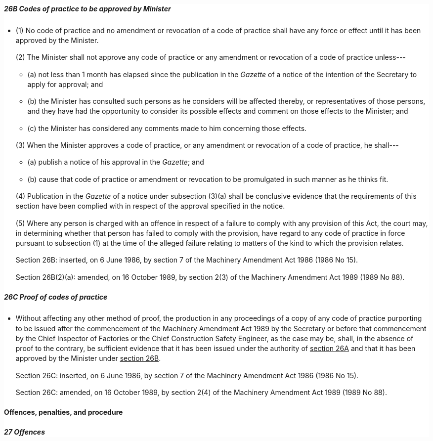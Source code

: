 ##### 26B Codes of practice to be approved by Minister
    
*   (1) No code of practice and no amendment or revocation of a code of practice shall have any force or effect until it has been approved by the Minister.
    
    (2) The Minister shall not approve any code of practice or any amendment or revocation of a code of practice unless---
        
    *   (a) not less than 1 month has elapsed since the publication in the _Gazette_ of a notice of the intention of the Secretary to apply for approval; and
    
    *   (b) the Minister has consulted such persons as he considers will be affected thereby, or representatives of those persons, and they have had the opportunity to consider its possible effects and comment on those effects to the Minister; and
    
    *   (c) the Minister has considered any comments made to him concerning those effects.
    
    (3) When the Minister approves a code of practice, or any amendment or revocation of a code of practice, he shall---
        
    *   (a) publish a notice of his approval in the _Gazette_; and
    
    *   (b) cause that code of practice or amendment or revocation to be promulgated in such manner as he thinks fit.
    
    (4) Publication in the _Gazette_ of a notice under subsection (3)(a) shall be conclusive evidence that the requirements of this section have been complied with in respect of the approval specified in the notice.
    
    (5) Where any person is charged with an offence in respect of a failure to comply with any provision of this Act, the court may, in determining whether that person has failed to comply with the provision, have regard to any code of practice in force pursuant to subsection (1) at the time of the alleged failure relating to matters of the kind to which the provision relates.
    
    Section 26B: inserted, on 6 June 1986, by section 7 of the Machinery Amendment Act 1986 (1986 No 15).
    
    Section 26B(2)(a): amended, on 16 October 1989, by section 2(3) of the Machinery Amendment Act 1989 (1989 No 88).

##### 26C Proof of codes of practice
    
*   Without affecting any other method of proof, the production in any proceedings of a copy of any code of practice purporting to be issued after the commencement of the Machinery Amendment Act 1989 by the Secretary or before that commencement by the Chief Inspector of Factories or the Chief Construction Safety Engineer, as the case may be, shall, in the absence of proof to the contrary, be sufficient evidence that it has been issued under the authority of [section 26A][43] and that it has been approved by the Minister under [section 26B][44].
    
    Section 26C: inserted, on 6 June 1986, by section 7 of the Machinery Amendment Act 1986 (1986 No 15).
    
    Section 26C: amended, on 16 October 1989, by section 2(4) of the Machinery Amendment Act 1989 (1989 No 88).

#### Offences, penalties, and procedure

##### 27 Offences
    

[0]: http://www.legislation.govt.nz/act/public/1950/0052/latest/link.aspx?id=DLM195466
[1]: http://www.legislation.govt.nz/act/public/1950/0052/latest/whole.html#DLM260933
[2]: http://www.legislation.govt.nz/act/public/1950/0052/latest/whole.html#DLM260935
[3]: http://www.legislation.govt.nz/act/public/1950/0052/latest/whole.html#DLM260936
[4]: http://www.legislation.govt.nz/act/public/1950/0052/latest/whole.html#DLM4084113
[5]: http://www.legislation.govt.nz/act/public/1950/0052/latest/whole.html#DLM260993
[6]: http://www.legislation.govt.nz/act/public/1950/0052/latest/whole.html#DLM261203
[7]: http://www.legislation.govt.nz/act/public/1950/0052/latest/whole.html#DLM4084114
[8]: http://www.legislation.govt.nz/act/public/1950/0052/latest/whole.html#DLM261207
[9]: http://www.legislation.govt.nz/act/public/1950/0052/latest/whole.html#DLM261210
[10]: http://www.legislation.govt.nz/act/public/1950/0052/latest/whole.html#DLM261214
[11]: http://www.legislation.govt.nz/act/public/1950/0052/latest/whole.html#DLM261216
[12]: http://www.legislation.govt.nz/act/public/1950/0052/latest/whole.html#DLM261217
[13]: http://www.legislation.govt.nz/act/public/1950/0052/latest/whole.html#DLM261218
[14]: http://www.legislation.govt.nz/act/public/1950/0052/latest/whole.html#DLM261219
[15]: http://www.legislation.govt.nz/act/public/1950/0052/latest/whole.html#DLM4084115
[16]: http://www.legislation.govt.nz/act/public/1950/0052/latest/whole.html#DLM261222
[17]: http://www.legislation.govt.nz/act/public/1950/0052/latest/whole.html#DLM4084116
[18]: http://www.legislation.govt.nz/act/public/1950/0052/latest/whole.html#DLM261231
[19]: http://www.legislation.govt.nz/act/public/1950/0052/latest/whole.html#DLM261233
[20]: http://www.legislation.govt.nz/act/public/1950/0052/latest/whole.html#DLM4084117
[21]: http://www.legislation.govt.nz/act/public/1950/0052/latest/whole.html#DLM261236
[22]: http://www.legislation.govt.nz/act/public/1950/0052/latest/whole.html#DLM261237
[23]: http://www.legislation.govt.nz/act/public/1950/0052/latest/whole.html#DLM261238
[24]: http://www.legislation.govt.nz/act/public/1950/0052/latest/whole.html#DLM261240
[25]: http://www.legislation.govt.nz/act/public/1950/0052/latest/whole.html#DLM261244
[26]: http://www.legislation.govt.nz/act/public/1950/0052/latest/whole.html#DLM261247
[27]: http://www.legislation.govt.nz/act/public/1950/0052/latest/whole.html#DLM261249
[28]: http://www.legislation.govt.nz/act/public/1950/0052/latest/whole.html#DLM261251
[29]: http://www.legislation.govt.nz/act/public/1950/0052/latest/whole.html#DLM261254
[30]: http://www.legislation.govt.nz/act/public/1950/0052/latest/whole.html#DLM261257
[31]: http://www.legislation.govt.nz/act/public/1950/0052/latest/whole.html#DLM261262
[32]: http://www.legislation.govt.nz/act/public/1950/0052/latest/whole.html#DLM261265
[33]: http://www.legislation.govt.nz/act/public/1950/0052/latest/whole.html#DLM261267
[34]: http://www.legislation.govt.nz/act/public/1950/0052/latest/whole.html#DLM261268
[35]: http://www.legislation.govt.nz/act/public/1950/0052/latest/whole.html#DLM261282
[36]: http://www.legislation.govt.nz/act/public/1950/0052/latest/whole.html#DLM261294
[37]: http://www.legislation.govt.nz/act/public/1950/0052/latest/whole.html#DLM261298
[38]: http://www.legislation.govt.nz/act/public/1950/0052/latest/whole.html#DLM261402
[39]: http://www.legislation.govt.nz/act/public/1950/0052/latest/whole.html#DLM261405
[40]: http://www.legislation.govt.nz/act/public/1950/0052/latest/whole.html#DLM4084118
[41]: http://www.legislation.govt.nz/act/public/1950/0052/latest/whole.html#DLM261409
[42]: http://www.legislation.govt.nz/act/public/1950/0052/latest/whole.html#DLM261410
[43]: http://www.legislation.govt.nz/act/public/1950/0052/latest/whole.html#DLM261411
[44]: http://www.legislation.govt.nz/act/public/1950/0052/latest/whole.html#DLM261422
[45]: http://www.legislation.govt.nz/act/public/1950/0052/latest/whole.html#DLM261425
[46]: http://www.legislation.govt.nz/act/public/1950/0052/latest/whole.html#DLM4084119
[47]: http://www.legislation.govt.nz/act/public/1950/0052/latest/whole.html#DLM261429
[48]: http://www.legislation.govt.nz/act/public/1950/0052/latest/whole.html#DLM261430
[49]: http://www.legislation.govt.nz/act/public/1950/0052/latest/whole.html#DLM261431
[50]: http://www.legislation.govt.nz/act/public/1950/0052/latest/whole.html#DLM261438
[51]: http://www.legislation.govt.nz/act/public/1950/0052/latest/whole.html#DLM261440
[52]: http://www.legislation.govt.nz/act/public/1950/0052/latest/whole.html#DLM261443
[53]: http://www.legislation.govt.nz/act/public/1950/0052/latest/whole.html#DLM261445
[54]: http://www.legislation.govt.nz/act/public/1950/0052/latest/whole.html#DLM261446
[55]: http://www.legislation.govt.nz/act/public/1950/0052/latest/whole.html#DLM261447
[56]: http://www.legislation.govt.nz/act/public/1950/0052/latest/whole.html#DLM4084120
[57]: http://www.legislation.govt.nz/act/public/1950/0052/latest/whole.html#DLM261450
[58]: http://www.legislation.govt.nz/act/public/1950/0052/latest/whole.html#DLM261451
[59]: http://www.legislation.govt.nz/act/public/1950/0052/latest/whole.html#DLM261452
[60]: http://www.legislation.govt.nz/act/public/1950/0052/latest/whole.html#DLM261453
[61]: http://www.legislation.govt.nz/act/public/1950/0052/latest/whole.html#DLM261459
[62]: http://www.legislation.govt.nz/act/public/1950/0052/latest/whole.html#DLM261461
[63]: http://www.legislation.govt.nz/act/public/1950/0052/latest/whole.html#DLM261464
[64]: http://www.legislation.govt.nz/act/public/1950/0052/latest/link.aspx?id=DLM433619
[65]: http://www.legislation.govt.nz/act/public/1950/0052/latest/link.aspx?id=DLM279941
[66]: http://www.legislation.govt.nz/act/public/1950/0052/latest/link.aspx?id=DLM2015063
[67]: http://www.legislation.govt.nz/act/public/1950/0052/latest/link.aspx?id=DLM101353
[68]: http://www.legislation.govt.nz/act/public/1950/0052/latest/link.aspx?id=DLM170872
[69]: http://www.legislation.govt.nz/act/public/1950/0052/latest/link.aspx?id=DLM174088
[70]: http://www.legislation.govt.nz/act/public/1950/0052/latest/link.aspx?id=DLM3359902
[71]: http://www.legislation.govt.nz/act/public/1950/0052/latest/link.aspx?id=DLM35085
[72]: http://www.legislation.govt.nz/act/public/1950/0052/latest/link.aspx?id=DLM3360714
[73]: http://www.legislation.govt.nz/act/public/1950/0052/latest/link.aspx?id=DLM35049
[74]: http://www.pco.parliament.govt.nz/reprints/
[75]: http://www.legislation.govt.nz/act/public/1950/0052/latest/link.aspx?id=DLM195439
[76]: http://www.pco.parliament.govt.nz/editorial-conventions/
[77]: http://www.legislation.govt.nz/act/public/1950/0052/latest/link.aspx?id=DLM195468
[78]: http://www.legislation.govt.nz/act/public/1950/0052/latest/link.aspx?id=DLM195470